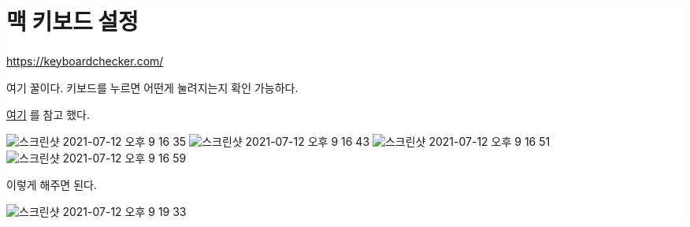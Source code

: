 # 맥 키보드 설정

https://keyboardchecker.com/

여기 꿀이다. 키보드를 누르면 어떤게 눌려지는지 확인 가능하다.

[여기](https://mfact12.tistory.com/entry/Windows-%EC%82%AC%EC%9A%A9%EC%9E%90%EC%9D%98-Mac-%EC%99%B8%EB%B6%80-%ED%82%A4%EB%B3%B4%EB%93%9C-%EC%84%A4%EC%A0%95) 를 참고 했다.

<img width="997" alt="스크린샷 2021-07-12 오후 9 16 35" src="https://user-images.githubusercontent.com/59427983/125286361-af240c80-e356-11eb-9b58-0081e13bb3a8.png">

<img width="1001" alt="스크린샷 2021-07-12 오후 9 16 43" src="https://user-images.githubusercontent.com/59427983/125286388-b5b28400-e356-11eb-9045-1e10a7787c5f.png">

<img width="1000" alt="스크린샷 2021-07-12 오후 9 16 51" src="https://user-images.githubusercontent.com/59427983/125286409-bba86500-e356-11eb-8526-f3b28839b884.png">

<img width="422" alt="스크린샷 2021-07-12 오후 9 16 59" src="https://user-images.githubusercontent.com/59427983/125286438-c236dc80-e356-11eb-954a-8d1ea5c73945.png">

이렇게 해주면 된다.

<img width="668" alt="스크린샷 2021-07-12 오후 9 19 33" src="https://user-images.githubusercontent.com/59427983/125286527-dd095100-e356-11eb-8fa7-722bc87edb95.png">
